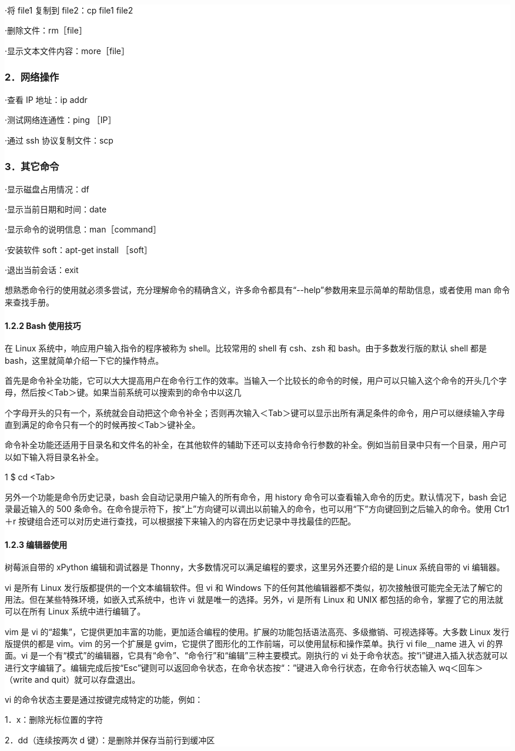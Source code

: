 ·将 file1 复制到 file2：cp file1 file2

·删除文件：rm［file］

·显示文本文件内容：more［file］

### 2．网络操作

·查看 IP 地址：ip addr

·测试网络连通性：ping ［IP］

·通过 ssh 协议复制文件：scp

### 3．其它命令

·显示磁盘占用情况：df

·显示当前日期和时间：date

·显示命令的说明信息：man［command］

·安装软件 soft：apt-get install ［soft］

·退出当前会话：exit

想熟悉命令行的使用就必须多尝试，充分理解命令的精确含义，许多命令都具有“--help”参数用来显示简单的帮助信息，或者使用 man 命令来查找手册。

#### 1.2.2 Bash 使用技巧

在 Linux 系统中，响应用户输入指令的程序被称为 shell。比较常用的 shell 有 csh、zsh 和 bash。由于多数发行版的默认 shell 都是 bash，这里就简单介绍一下它的操作特点。

首先是命令补全功能，它可以大大提高用户在命令行工作的效率。当输入一个比较长的命令的时候，用户可以只输入这个命令的开头几个字母，然后按＜Tab＞键。如果当前系统可以搜索到的命令中以这几

个字母开头的只有一个，系统就会自动把这个命令补全；否则再次输入＜Tab＞键可以显示出所有满足条件的命令，用户可以继续输入字母直到满足的命令只有一个的时候再按＜Tab＞键补全。

命令补全功能还适用于目录名和文件名的补全，在其他软件的辅助下还可以支持命令行参数的补全。例如当前目录中只有一个目录，用户可以如下输入将目录名补全。

1 &#36; cd &lt;Tab&gt;

另外一个功能是命令历史记录，bash 会自动记录用户输入的所有命令，用 history 命令可以查看输入命令的历史。默认情况下，bash 会记录最近输入的 500 条命令。在命令提示符下，按“上”方向键可以调出以前输入的命令，也可以用“下”方向键回到之后输入的命令。使用 Ctr1＋r 按键组合还可以对历史进行查找，可以根据接下来输入的内容在历史记录中寻找最佳的匹配。

#### 1.2.3 编辑器使用

树莓派自带的 xPython 编辑和调试器是 Thonny，大多数情况可以满足编程的要求，这里另外还要介绍的是 Linux 系统自带的 vi 编辑器。

vi 是所有 Linux 发行版都提供的一个文本编辑软件。但 vi 和 Windows 下的任何其他编辑器都不类似，初次接触很可能完全无法了解它的用法。但在某些特殊环境，如嵌入式系统中，也许 vi 就是唯一的选择。另外，vi 是所有 Linux 和 UNIX 都包括的命令，掌握了它的用法就可以在所有 Linux 系统中进行编辑了。

vim 是 vi 的“超集”，它提供更加丰富的功能，更加适合编程的使用。扩展的功能包括语法高亮、多级撤销、可视选择等。大多数 Linux 发行版提供的都是 vim。vim 的另一个扩展是 gvim，它提供了图形化的工作前端，可以使用鼠标和操作菜单。执行 vi file＿name 进入 vi 的界面。vi 是一个有“模式”的编辑器，它具有“命令”、“命令行”和“编辑”三种主要模式。刚执行的 vi 处于命令状态。按“i”键进入插入状态就可以进行文字编辑了。编辑完成后按“Esc”键则可以返回命令状态，在命令状态按“：”键进入命令行状态，在命令行状态输入 wq＜回车＞（write and quit）就可以存盘退出。

vi 的命令状态主要是通过按键完成特定的功能，例如：

1．x：删除光标位置的字符

2．dd（连续按两次 d 键）：是删除并保存当前行到缓冲区
